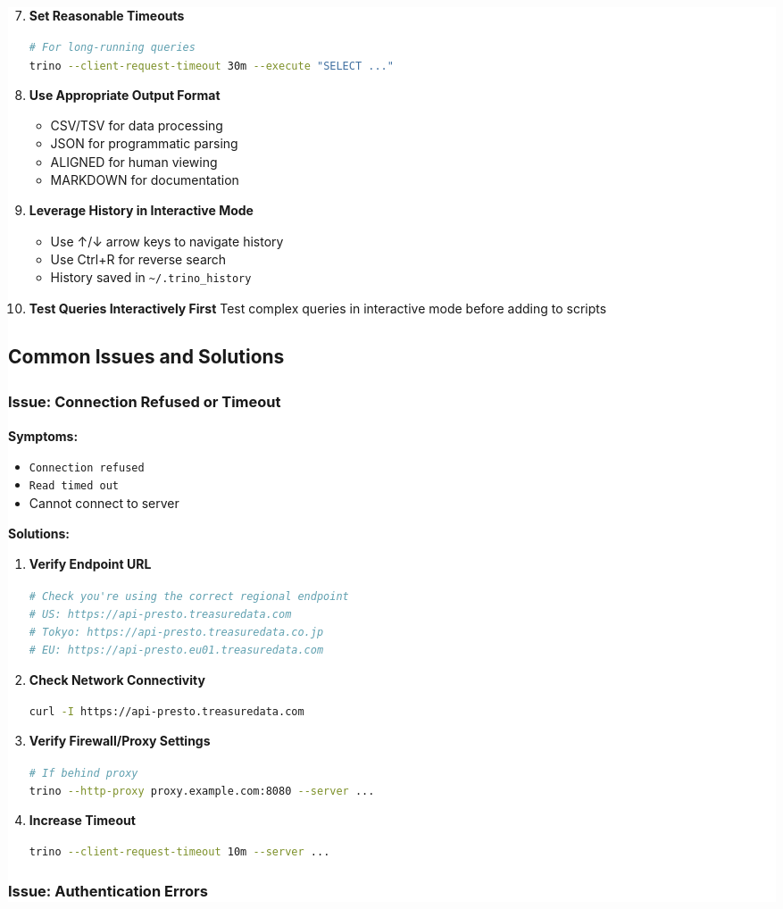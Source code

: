 7. **Set Reasonable Timeouts**
   ```bash
   # For long-running queries
   trino --client-request-timeout 30m --execute "SELECT ..."
   ```

8. **Use Appropriate Output Format**
   - CSV/TSV for data processing
   - JSON for programmatic parsing
   - ALIGNED for human viewing
   - MARKDOWN for documentation

9. **Leverage History in Interactive Mode**
   - Use ↑/↓ arrow keys to navigate history
   - Use Ctrl+R for reverse search
   - History saved in `~/.trino_history`

10. **Test Queries Interactively First**
    Test complex queries in interactive mode before adding to scripts

## Common Issues and Solutions

### Issue: Connection Refused or Timeout

**Symptoms:**
- `Connection refused`
- `Read timed out`
- Cannot connect to server

**Solutions:**
1. **Verify Endpoint URL**
   ```bash
   # Check you're using the correct regional endpoint
   # US: https://api-presto.treasuredata.com
   # Tokyo: https://api-presto.treasuredata.co.jp
   # EU: https://api-presto.eu01.treasuredata.com
   ```

2. **Check Network Connectivity**
   ```bash
   curl -I https://api-presto.treasuredata.com
   ```

3. **Verify Firewall/Proxy Settings**
   ```bash
   # If behind proxy
   trino --http-proxy proxy.example.com:8080 --server ...
   ```

4. **Increase Timeout**
   ```bash
   trino --client-request-timeout 10m --server ...
   ```

### Issue: Authentication Errors
